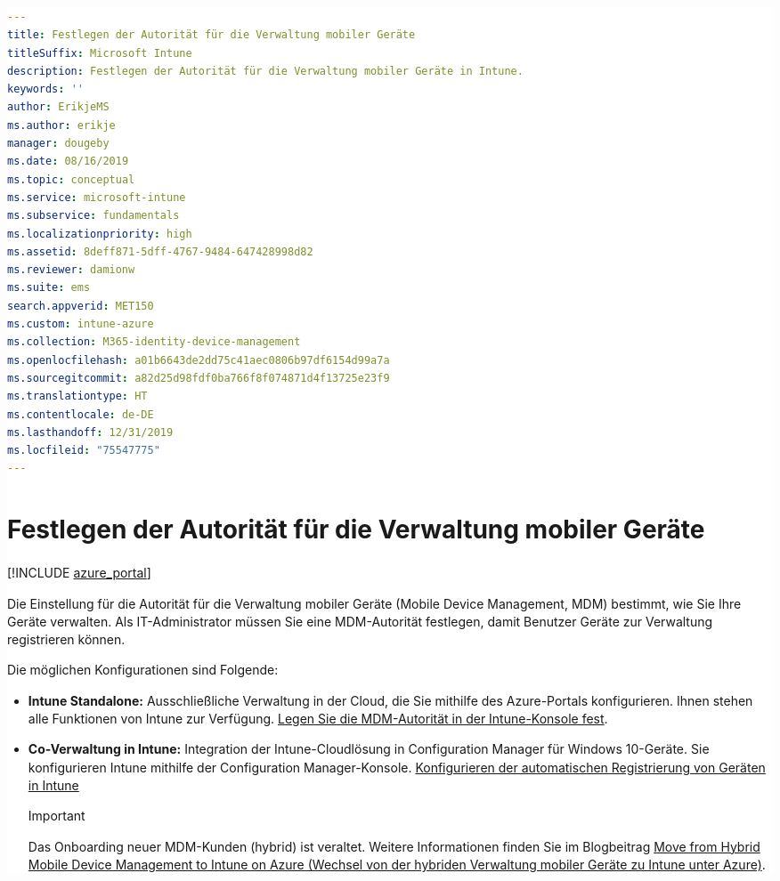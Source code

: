 ```yaml
---
title: Festlegen der Autorität für die Verwaltung mobiler Geräte
titleSuffix: Microsoft Intune
description: Festlegen der Autorität für die Verwaltung mobiler Geräte in Intune.
keywords: ''
author: ErikjeMS
ms.author: erikje
manager: dougeby
ms.date: 08/16/2019
ms.topic: conceptual
ms.service: microsoft-intune
ms.subservice: fundamentals
ms.localizationpriority: high
ms.assetid: 8deff871-5dff-4767-9484-647428998d82
ms.reviewer: damionw
ms.suite: ems
search.appverid: MET150
ms.custom: intune-azure
ms.collection: M365-identity-device-management
ms.openlocfilehash: a01b6643de2dd75c41aec0806b97df6154d99a7a
ms.sourcegitcommit: a82d25d98fdf0ba766f8f074871d4f13725e23f9
ms.translationtype: HT
ms.contentlocale: de-DE
ms.lasthandoff: 12/31/2019
ms.locfileid: "75547775"
---
```

# <a name="set-the-mobile-device-management-authority"></a>Festlegen der Autorität für die Verwaltung mobiler Geräte

[!INCLUDE [azure_portal](../includes/azure_portal.md)]

Die Einstellung für die Autorität für die Verwaltung mobiler Geräte (Mobile Device Management, MDM) bestimmt, wie Sie Ihre Geräte verwalten. Als IT-Administrator müssen Sie eine MDM-Autorität festlegen, damit Benutzer Geräte zur Verwaltung registrieren können.

Die möglichen Konfigurationen sind Folgende:

- **Intune Standalone:** Ausschließliche Verwaltung in der Cloud, die Sie mithilfe des Azure-Portals konfigurieren. Ihnen stehen alle Funktionen von Intune zur Verfügung. [Legen Sie die MDM-Autorität in der Intune-Konsole fest](#set-mdm-authority-to-intune).

- **Co-Verwaltung in Intune:** Integration der Intune-Cloudlösung in Configuration Manager für Windows 10-Geräte. Sie konfigurieren Intune mithilfe der Configuration Manager-Konsole. [Konfigurieren der automatischen Registrierung von Geräten in Intune](https://docs.microsoft.com/configmgr/comanage/tutorial-co-manage-clients#configure-auto-enrollment-of-devices-to-intune) 

    > [!Important]
    >Das Onboarding neuer MDM-Kunden (hybrid) ist veraltet. Weitere Informationen finden Sie im Blogbeitrag [Move from Hybrid Mobile Device Management to Intune on Azure (Wechsel von der hybriden Verwaltung mobiler Geräte zu Intune unter Azure)](https://techcommunity.microsoft.com/t5/Intune-Customer-Success/Move-from-Hybrid-Mobile-Device-Management-to-Intune-on-Azure/ba-p/280150).
